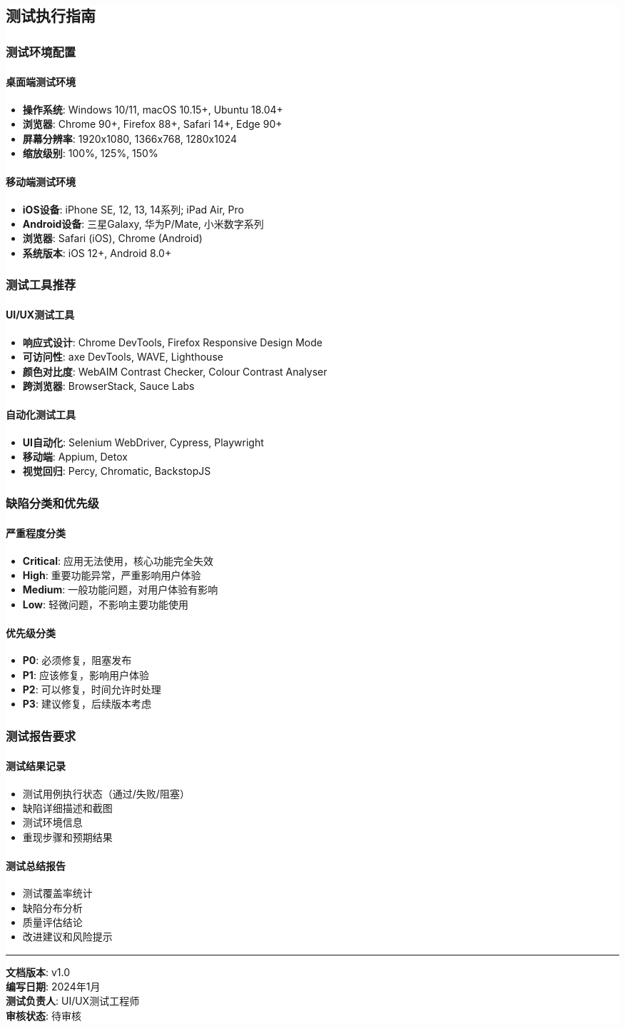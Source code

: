 
## 测试执行指南

### 测试环境配置

#### 桌面端测试环境
- **操作系统**: Windows 10/11, macOS 10.15+, Ubuntu 18.04+
- **浏览器**: Chrome 90+, Firefox 88+, Safari 14+, Edge 90+
- **屏幕分辨率**: 1920x1080, 1366x768, 1280x1024
- **缩放级别**: 100%, 125%, 150%

#### 移动端测试环境
- **iOS设备**: iPhone SE, 12, 13, 14系列; iPad Air, Pro
- **Android设备**: 三星Galaxy, 华为P/Mate, 小米数字系列
- **浏览器**: Safari (iOS), Chrome (Android)
- **系统版本**: iOS 12+, Android 8.0+

### 测试工具推荐

#### UI/UX测试工具
- **响应式设计**: Chrome DevTools, Firefox Responsive Design Mode
- **可访问性**: axe DevTools, WAVE, Lighthouse
- **颜色对比度**: WebAIM Contrast Checker, Colour Contrast Analyser
- **跨浏览器**: BrowserStack, Sauce Labs

#### 自动化测试工具
- **UI自动化**: Selenium WebDriver, Cypress, Playwright
- **移动端**: Appium, Detox
- **视觉回归**: Percy, Chromatic, BackstopJS

### 缺陷分类和优先级

#### 严重程度分类
- **Critical**: 应用无法使用，核心功能完全失效
- **High**: 重要功能异常，严重影响用户体验
- **Medium**: 一般功能问题，对用户体验有影响
- **Low**: 轻微问题，不影响主要功能使用

#### 优先级分类
- **P0**: 必须修复，阻塞发布
- **P1**: 应该修复，影响用户体验
- **P2**: 可以修复，时间允许时处理
- **P3**: 建议修复，后续版本考虑

### 测试报告要求

#### 测试结果记录
- 测试用例执行状态（通过/失败/阻塞）
- 缺陷详细描述和截图
- 测试环境信息
- 重现步骤和预期结果

#### 测试总结报告
- 测试覆盖率统计
- 缺陷分布分析
- 质量评估结论
- 改进建议和风险提示

---

**文档版本**: v1.0  
**编写日期**: 2024年1月  
**测试负责人**: UI/UX测试工程师  
**审核状态**: 待审核